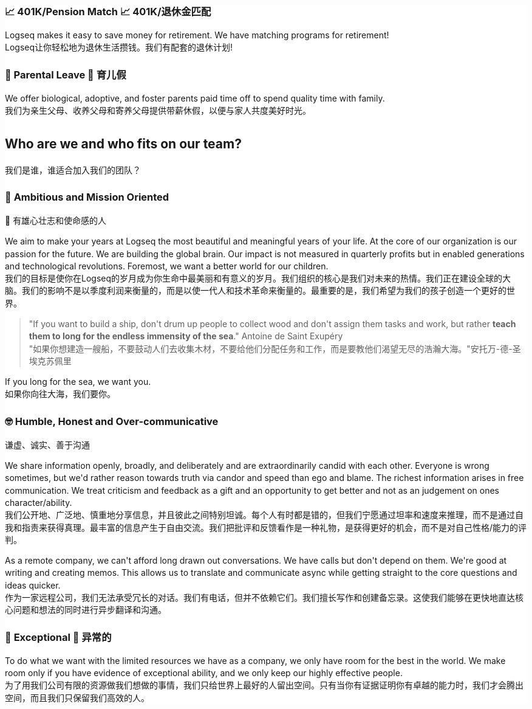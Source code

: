 ### 📈 **401K/Pension Match** 📈 401K/退休金匹配

Logseq makes it easy to save money for retirement. We have matching programs for retirement!  
Logseq让你轻松地为退休生活攒钱。我们有配套的退休计划!

### **🐣 Parental Leave 🐣 育儿假**

We offer biological, adoptive, and foster parents paid time off to spend quality time with family.  
我们为亲生父母、收养父母和寄养父母提供带薪休假，以便与家人共度美好时光。

## Who are we and who fits on our team?  
我们是谁，谁适合加入我们的团队？

### 🚀 **Ambitious and Mission Oriented**  
🚀 有雄心壮志和使命感的人

We aim to make your years at Logseq the most beautiful and meaningful years of your life. At the core of our organization is our passion for the future. We are building the global brain. Our impact is not measured in quarterly profits but in enabled generations and technological revolutions. Foremost, we want a better world for our children.  
我们的目标是使你在Logseq的岁月成为你生命中最美丽和有意义的岁月。我们组织的核心是我们对未来的热情。我们正在建设全球的大脑。我们的影响不是以季度利润来衡量的，而是以使一代人和技术革命来衡量的。最重要的是，我们希望为我们的孩子创造一个更好的世界。

> "If you want to build a ship, don't drum up people to collect wood and don't assign them tasks and work, but rather **teach them to long for the endless immensity of the sea**." Antoine de Saint Exupéry  
> "如果你想建造一艘船，不要鼓动人们去收集木材，不要给他们分配任务和工作，而是要教他们渴望无尽的浩瀚大海。"安托万-德-圣埃克苏佩里

If you long for the sea, we want you.  
如果你向往大海，我们要你。

### 🤓 **Humble, Honest and Over-communicative**  
谦虚、诚实、善于沟通

We share information openly, broadly, and deliberately and are extraordinarily candid with each other. Everyone is wrong sometimes, but we'd rather reason towards truth via candor and speed than ego and blame. The richest information arises in free communication. We treat criticism and feedback as a gift and an opportunity to get better and not as an judgement on ones character/ability.  
我们公开地、广泛地、慎重地分享信息，并且彼此之间特别坦诚。每个人有时都是错的，但我们宁愿通过坦率和速度来推理，而不是通过自我和指责来获得真理。最丰富的信息产生于自由交流。我们把批评和反馈看作是一种礼物，是获得更好的机会，而不是对自己性格/能力的评判。

As a remote company, we can't afford long drawn out conversations. We have calls but don't depend on them. We're good at writing and creating memos. This allows us to translate and communicate async while getting straight to the core questions and ideas quicker.  
作为一家远程公司，我们无法承受冗长的对话。我们有电话，但并不依赖它们。我们擅长写作和创建备忘录。这使我们能够在更快地直达核心问题和想法的同时进行异步翻译和沟通。

### 🥇 **Exceptional** 🥇 异常的

To do what we want with the limited resources we have as a company, we only have room for the best in the world. We make room only if you have evidence of exceptional ability, and we only keep our highly effective people.  
为了用我们公司有限的资源做我们想做的事情，我们只给世界上最好的人留出空间。只有当你有证据证明你有卓越的能力时，我们才会腾出空间，而且我们只保留我们高效的人。
